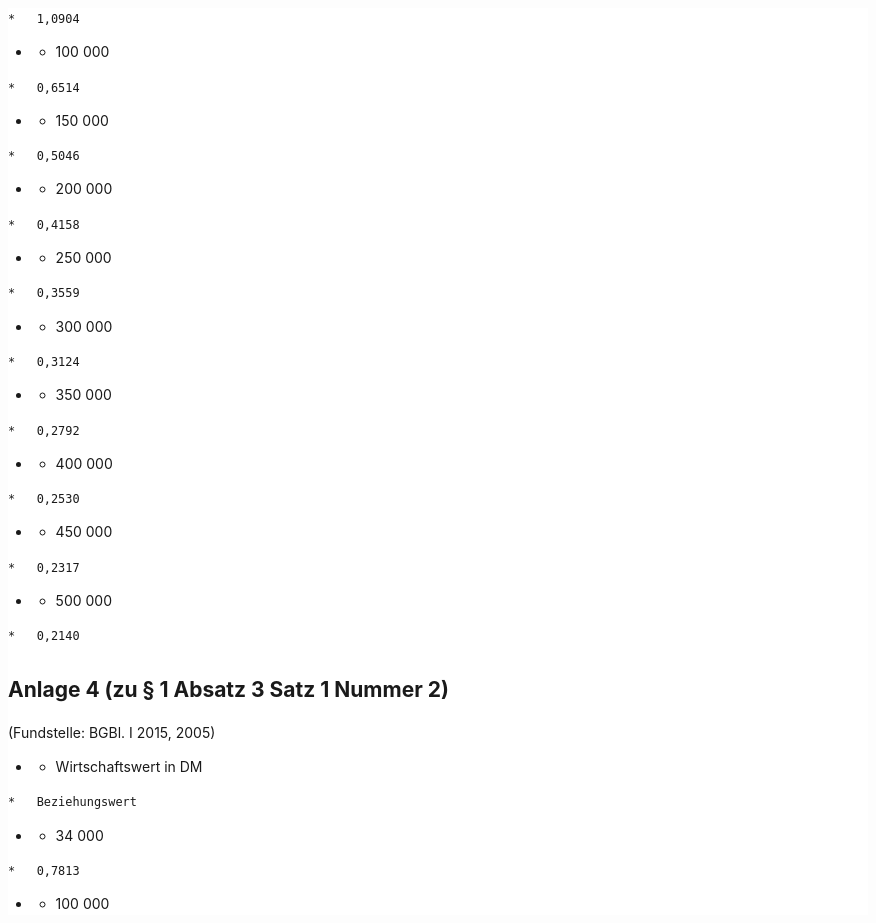     *   1,0904


*    *   100 000

    *   0,6514


*    *   150 000

    *   0,5046


*    *   200 000

    *   0,4158


*    *   250 000

    *   0,3559


*    *   300 000

    *   0,3124


*    *   350 000

    *   0,2792


*    *   400 000

    *   0,2530


*    *   450 000

    *   0,2317


*    *   500 000

    *   0,2140




## Anlage 4 (zu § 1 Absatz 3 Satz 1 Nummer 2)

(Fundstelle: BGBl. I 2015, 2005)


*    *   Wirtschaftswert
        in DM

    *   Beziehungswert


*    *   34 000

    *   0,7813


*    *   100 000
